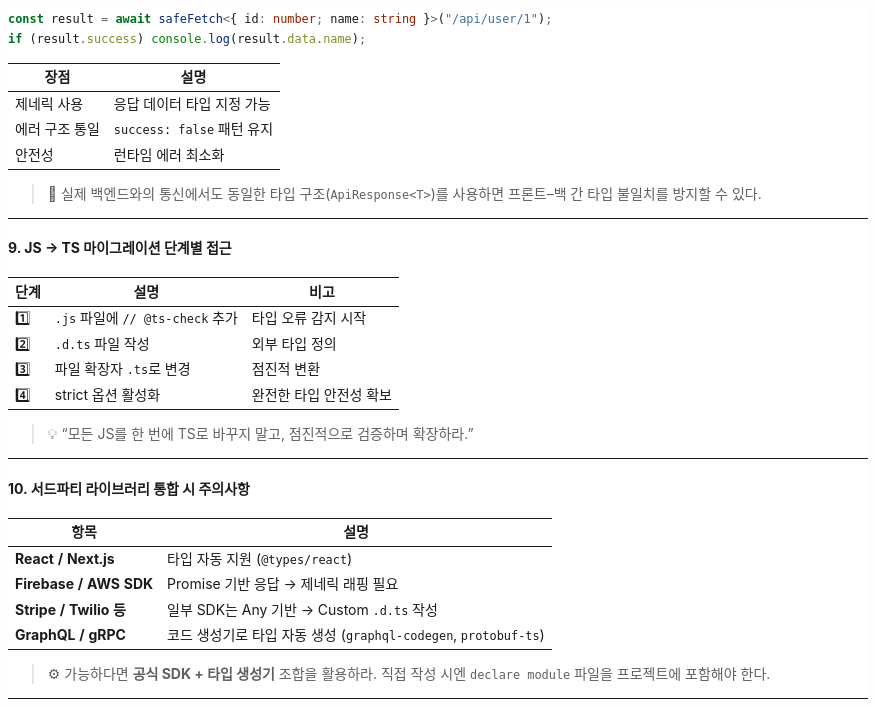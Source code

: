 ```ts
const result = await safeFetch<{ id: number; name: string }>("/api/user/1");
if (result.success) console.log(result.data.name);
```

| 장점       | 설명                     |
| -------- | ---------------------- |
| 제네릭 사용   | 응답 데이터 타입 지정 가능        |
| 에러 구조 통일 | `success: false` 패턴 유지 |
| 안전성      | 런타임 에러 최소화             |

> 🎯 실제 백엔드와의 통신에서도 동일한 타입 구조(`ApiResponse<T>`)를 사용하면
> 프론트–백 간 타입 불일치를 방지할 수 있다.

---

#### 9. JS → TS 마이그레이션 단계별 접근

| 단계  | 설명                          | 비고            |
| --- | --------------------------- | ------------- |
| 1️⃣ | `.js` 파일에 `// @ts-check` 추가 | 타입 오류 감지 시작   |
| 2️⃣ | `.d.ts` 파일 작성               | 외부 타입 정의      |
| 3️⃣ | 파일 확장자 `.ts`로 변경            | 점진적 변환        |
| 4️⃣ | strict 옵션 활성화               | 완전한 타입 안전성 확보 |

> 💡 “모든 JS를 한 번에 TS로 바꾸지 말고, 점진적으로 검증하며 확장하라.”

---

#### 10. 서드파티 라이브러리 통합 시 주의사항

| 항목                     | 설명                                                  |
| ---------------------- | --------------------------------------------------- |
| **React / Next.js**    | 타입 자동 지원 (`@types/react`)                           |
| **Firebase / AWS SDK** | Promise 기반 응답 → 제네릭 래핑 필요                           |
| **Stripe / Twilio 등**  | 일부 SDK는 Any 기반 → Custom `.d.ts` 작성                  |
| **GraphQL / gRPC**     | 코드 생성기로 타입 자동 생성 (`graphql-codegen`, `protobuf-ts`) |

> ⚙️ 가능하다면 **공식 SDK + 타입 생성기** 조합을 활용하라.
> 직접 작성 시엔 `declare module` 파일을 프로젝트에 포함해야 한다.

---


